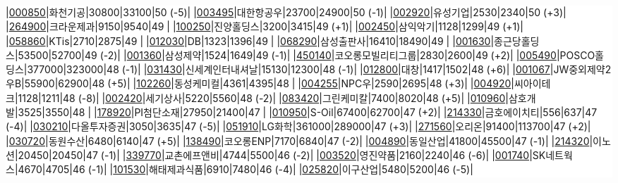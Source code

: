 |[000850](https://finance.daum.net/quotes/A000850)|화천기공|30800|33100|50 (-5)|
|[003495](https://finance.daum.net/quotes/A003495)|대한항공우|23700|24900|50 (-1)|
|[002920](https://finance.daum.net/quotes/A002920)|유성기업|2530|2340|50 (+3)|
|[264900](https://finance.daum.net/quotes/A264900)|크라운제과|9150|9540|49 |
|[100250](https://finance.daum.net/quotes/A100250)|진양홀딩스|3200|3415|49 (+1)|
|[002450](https://finance.daum.net/quotes/A002450)|삼익악기|1128|1299|49 (+1)|
|[058860](https://finance.daum.net/quotes/A058860)|KTis|2710|2875|49 |
|[012030](https://finance.daum.net/quotes/A012030)|DB|1323|1396|49 |
|[068290](https://finance.daum.net/quotes/A068290)|삼성출판사|16410|18490|49 |
|[001630](https://finance.daum.net/quotes/A001630)|종근당홀딩스|53500|52700|49 (-2)|
|[001360](https://finance.daum.net/quotes/A001360)|삼성제약|1524|1649|49 (-1)|
|[450140](https://finance.daum.net/quotes/A450140)|코오롱모빌리티그룹|2830|2600|49 (+2)|
|[005490](https://finance.daum.net/quotes/A005490)|POSCO홀딩스|377000|323000|48 (-1)|
|[031430](https://finance.daum.net/quotes/A031430)|신세계인터내셔날|15130|12300|48 (-1)|
|[012800](https://finance.daum.net/quotes/A012800)|대창|1417|1502|48 (+6)|
|[001067](https://finance.daum.net/quotes/A001067)|JW중외제약2우B|55900|62900|48 (+5)|
|[102260](https://finance.daum.net/quotes/A102260)|동성케미컬|4361|4395|48 |
|[004255](https://finance.daum.net/quotes/A004255)|NPC우|2590|2695|48 (+3)|
|[004920](https://finance.daum.net/quotes/A004920)|씨아이테크|1128|1211|48 (-8)|
|[002420](https://finance.daum.net/quotes/A002420)|세기상사|5220|5560|48 (-2)|
|[083420](https://finance.daum.net/quotes/A083420)|그린케미칼|7400|8020|48 (+5)|
|[010960](https://finance.daum.net/quotes/A010960)|삼호개발|3525|3550|48 |
|[178920](https://finance.daum.net/quotes/A178920)|PI첨단소재|27950|21400|47 |
|[010950](https://finance.daum.net/quotes/A010950)|S-Oil|67400|62700|47 (+2)|
|[214330](https://finance.daum.net/quotes/A214330)|금호에이치티|556|637|47 (-4)|
|[030210](https://finance.daum.net/quotes/A030210)|다올투자증권|3050|3635|47 (-5)|
|[051910](https://finance.daum.net/quotes/A051910)|LG화학|361000|289000|47 (+3)|
|[271560](https://finance.daum.net/quotes/A271560)|오리온|91400|113700|47 (+2)|
|[030720](https://finance.daum.net/quotes/A030720)|동원수산|6480|6140|47 (+5)|
|[138490](https://finance.daum.net/quotes/A138490)|코오롱ENP|7170|6840|47 (-2)|
|[004890](https://finance.daum.net/quotes/A004890)|동일산업|41800|45500|47 (-1)|
|[214320](https://finance.daum.net/quotes/A214320)|이노션|20450|20450|47 (-1)|
|[339770](https://finance.daum.net/quotes/A339770)|교촌에프앤비|4744|5500|46 (-2)|
|[003520](https://finance.daum.net/quotes/A003520)|영진약품|2160|2240|46 (-6)|
|[001740](https://finance.daum.net/quotes/A001740)|SK네트웍스|4670|4705|46 (-1)|
|[101530](https://finance.daum.net/quotes/A101530)|해태제과식품|6910|7480|46 (-4)|
|[025820](https://finance.daum.net/quotes/A025820)|이구산업|5480|5200|46 (-5)|
